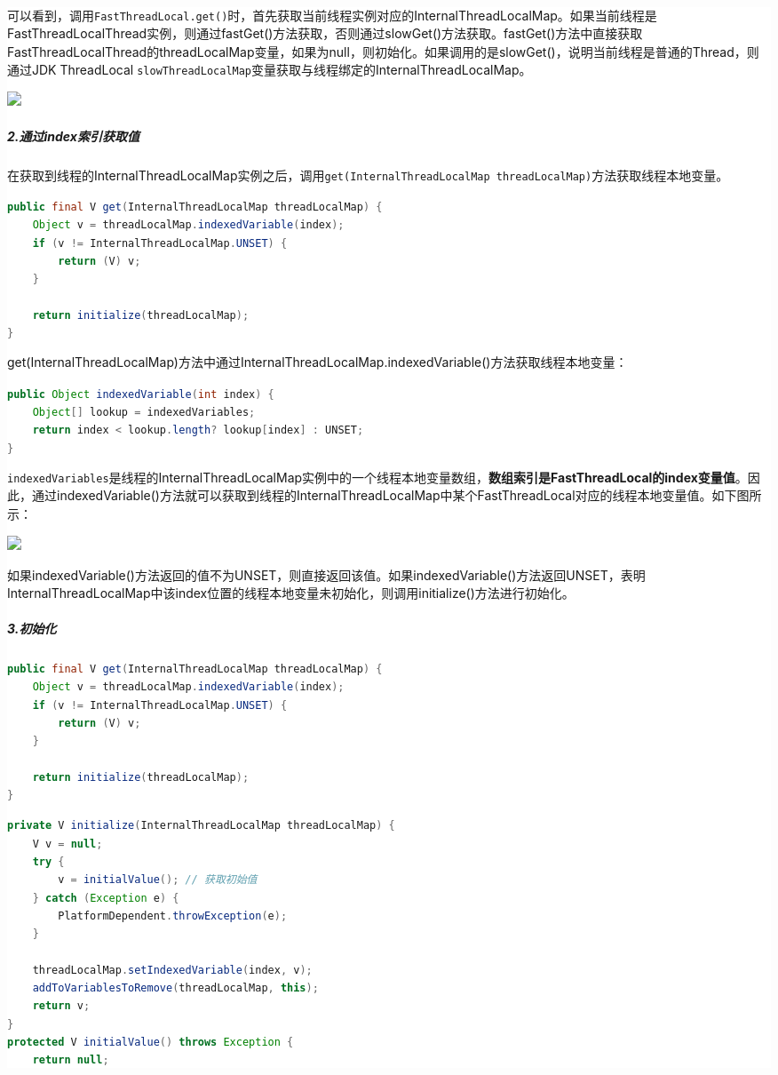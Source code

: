 可以看到，调用`FastThreadLocal.get()`时，首先获取当前线程实例对应的InternalThreadLocalMap。如果当前线程是FastThreadLocalThread实例，则通过fastGet()方法获取，否则通过slowGet()方法获取。fastGet()方法中直接获取FastThreadLocalThread的threadLocalMap变量，如果为null，则初始化。如果调用的是slowGet()，说明当前线程是普通的Thread，则通过JDK ThreadLocal `slowThreadLocalMap`变量获取与线程绑定的InternalThreadLocalMap。

![](https://alvin-jay.oss-cn-hangzhou.aliyuncs.com/middleware/netty/FastThreadLocal-1.png)

##### 2.通过index索引获取值

在获取到线程的InternalThreadLocalMap实例之后，调用`get(InternalThreadLocalMap threadLocalMap)`方法获取线程本地变量。

```java
public final V get(InternalThreadLocalMap threadLocalMap) {
    Object v = threadLocalMap.indexedVariable(index);
    if (v != InternalThreadLocalMap.UNSET) {
        return (V) v;
    }

    return initialize(threadLocalMap);
}
```

get(InternalThreadLocalMap)方法中通过InternalThreadLocalMap.indexedVariable()方法获取线程本地变量：

```java
public Object indexedVariable(int index) {
    Object[] lookup = indexedVariables;
    return index < lookup.length? lookup[index] : UNSET;
}
```

`indexedVariables`是线程的InternalThreadLocalMap实例中的一个线程本地变量数组，**数组索引是FastThreadLocal的index变量值**。因此，通过indexedVariable()方法就可以获取到线程的InternalThreadLocalMap中某个FastThreadLocal对应的线程本地变量值。如下图所示：

![](https://alvin-jay.oss-cn-hangzhou.aliyuncs.com/middleware/netty/FastThreadLocal-2.png)



如果indexedVariable()方法返回的值不为UNSET，则直接返回该值。如果indexedVariable()方法返回UNSET，表明InternalThreadLocalMap中该index位置的线程本地变量未初始化，则调用initialize()方法进行初始化。

##### 3.初始化

```java
public final V get(InternalThreadLocalMap threadLocalMap) {
    Object v = threadLocalMap.indexedVariable(index);
    if (v != InternalThreadLocalMap.UNSET) {
        return (V) v;
    }

    return initialize(threadLocalMap);
}
```

```java
private V initialize(InternalThreadLocalMap threadLocalMap) {
    V v = null;
    try {
        v = initialValue(); // 获取初始值
    } catch (Exception e) {
        PlatformDependent.throwException(e);
    }

    threadLocalMap.setIndexedVariable(index, v);
    addToVariablesToRemove(threadLocalMap, this);
    return v;
}
protected V initialValue() throws Exception {
    return null;
```